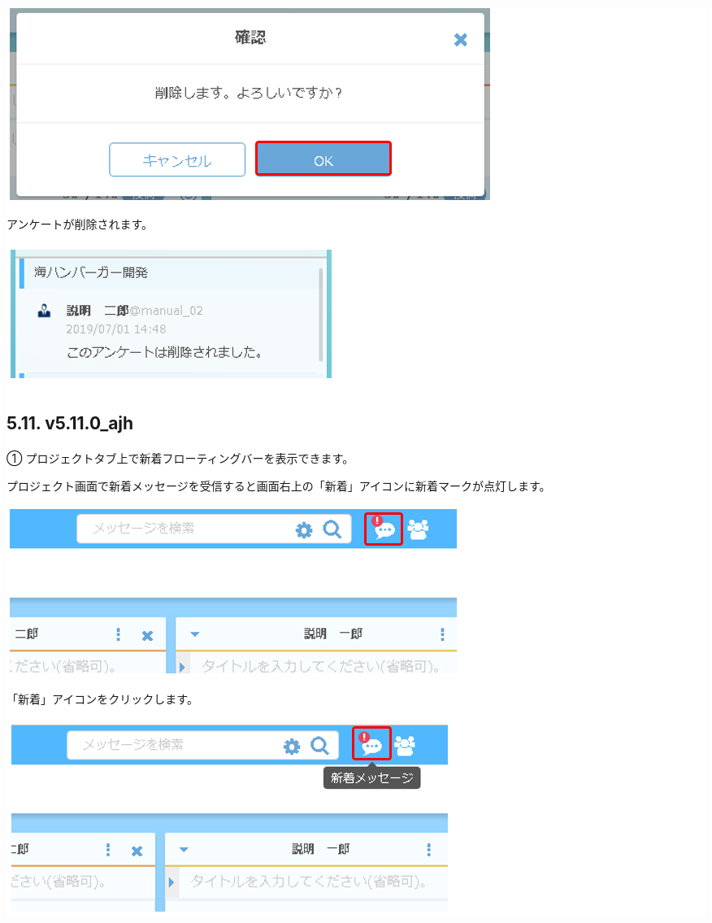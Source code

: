 ![153](img/153.PNG)

アンケートが削除されます。

![154](img/154.PNG)

## 5.11.  v5.11.0_ajh

①	プロジェクトタブ上で新着フローティングバーを表示できます。

プロジェクト画面で新着メッセージを受信すると画面右上の「新着」アイコンに新着マークが点灯します。

![155](img/155.PNG)

「新着」アイコンをクリックします。

![156](img/156.PNG)
